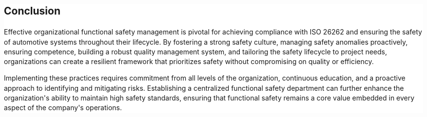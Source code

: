 ## Conclusion

Effective organizational functional safety management is pivotal for achieving compliance with ISO 26262 and ensuring the safety of automotive systems throughout their lifecycle. By fostering a strong safety culture, managing safety anomalies proactively, ensuring competence, building a robust quality management system, and tailoring the safety lifecycle to project needs, organizations can create a resilient framework that prioritizes safety without compromising on quality or efficiency.

Implementing these practices requires commitment from all levels of the organization, continuous education, and a proactive approach to identifying and mitigating risks. Establishing a centralized functional safety department can further enhance the organization's ability to maintain high safety standards, ensuring that functional safety remains a core value embedded in every aspect of the company's operations.